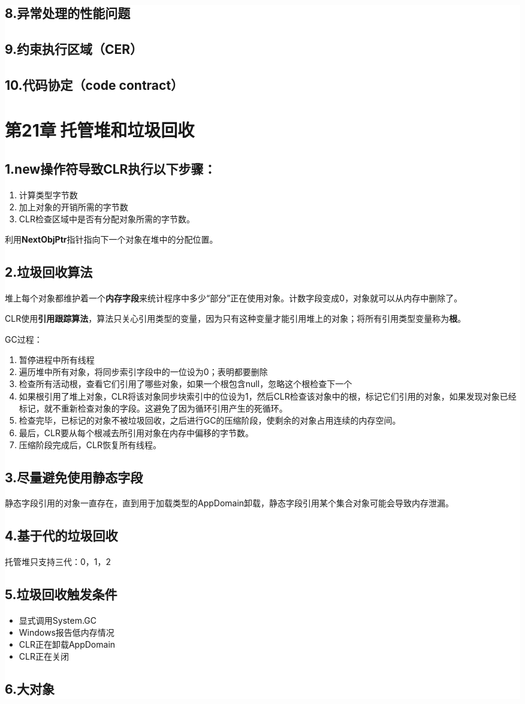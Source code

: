 ## 8.异常处理的性能问题

## 9.约束执行区域（CER）

## 10.代码协定（code contract）

# 第21章 托管堆和垃圾回收

## 1.new操作符导致CLR执行以下步骤：

1. 计算类型字节数
2. 加上对象的开销所需的字节数
3. CLR检查区域中是否有分配对象所需的字节数。

利用**NextObjPtr**指针指向下一个对象在堆中的分配位置。

## 2.垃圾回收算法

堆上每个对象都维护着一个**内存字段**来统计程序中多少“部分”正在使用对象。计数字段变成0，对象就可以从内存中删除了。

CLR使用**引用跟踪算法**，算法只关心引用类型的变量，因为只有这种变量才能引用堆上的对象；将所有引用类型变量称为**根**。

GC过程：

1. 暂停进程中所有线程
2. 遍历堆中所有对象，将同步索引字段中的一位设为0；表明都要删除
3. 检查所有活动根，查看它们引用了哪些对象，如果一个根包含null，忽略这个根检查下一个
4. 如果根引用了堆上对象，CLR将该对象同步块索引中的位设为1，然后CLR检查该对象中的根，标记它们引用的对象，如果发现对象已经标记，就不重新检查对象的字段。这避免了因为循环引用产生的死循环。
5. 检查完毕，已标记的对象不被垃圾回收，之后进行GC的压缩阶段，使剩余的对象占用连续的内存空间。
6. 最后，CLR要从每个根减去所引用对象在内存中偏移的字节数。
7. 压缩阶段完成后，CLR恢复所有线程。

## 3.尽量避免使用静态字段

静态字段引用的对象一直存在，直到用于加载类型的AppDomain卸载，静态字段引用某个集合对象可能会导致内存泄漏。

## 4.基于代的垃圾回收

托管堆只支持三代：0，1，2

## 5.垃圾回收触发条件

- 显式调用System.GC
- Windows报告低内存情况
- CLR正在卸载AppDomain
- CLR正在关闭

## 6.大对象
